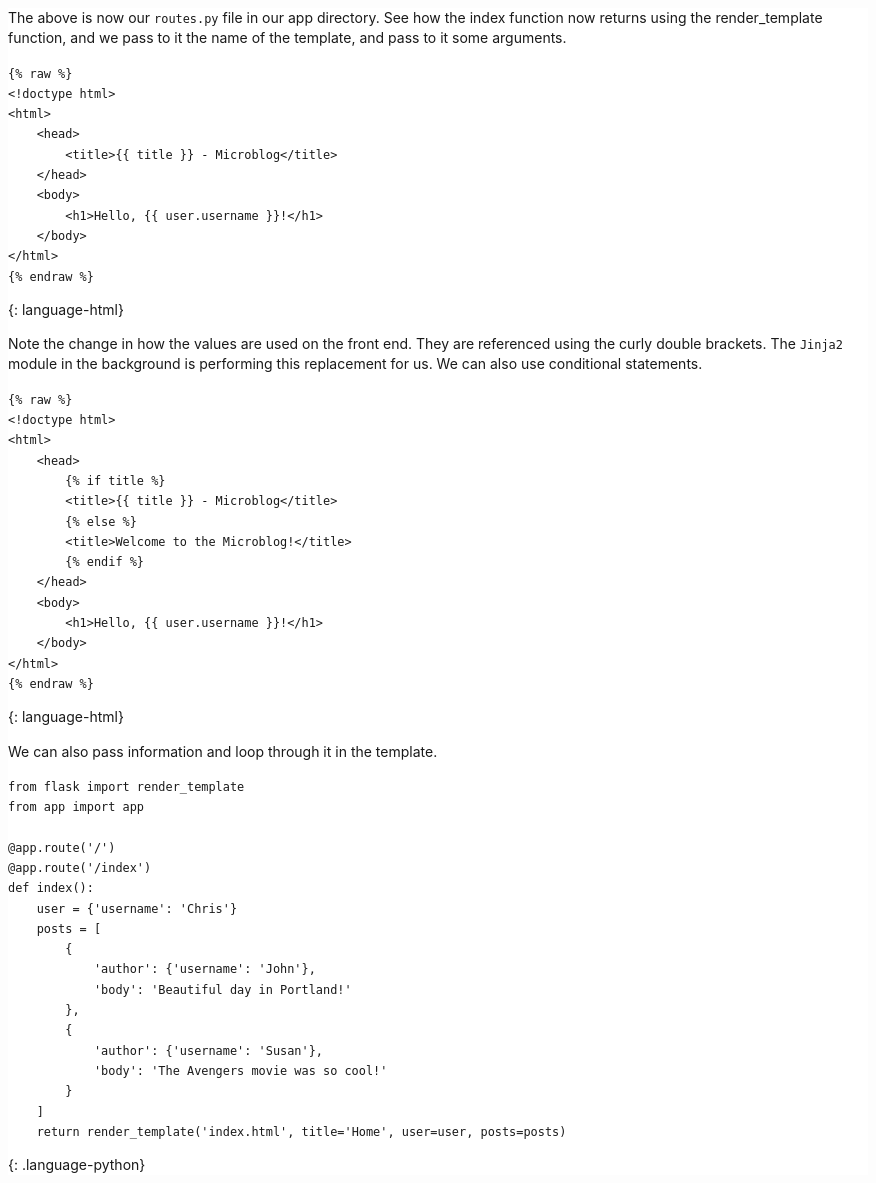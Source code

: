 The above is now our `routes.py` file in our app directory. See how the index function now returns using the
render_template function, and we pass to it the name of the template, and pass to it some arguments.

~~~
{% raw %}
<!doctype html>
<html>
    <head>
        <title>{{ title }} - Microblog</title>
    </head>
    <body>
        <h1>Hello, {{ user.username }}!</h1>
    </body>
</html>
{% endraw %}
~~~
{: language-html}

Note the change in how the values are used on the front end. They are referenced using the curly double brackets.
The `Jinja2` module in the background is performing this replacement for us.
We can also use conditional statements.

~~~
{% raw %}
<!doctype html>
<html>
    <head>
        {% if title %}
        <title>{{ title }} - Microblog</title>
        {% else %}
        <title>Welcome to the Microblog!</title>
        {% endif %}
    </head>
    <body>
        <h1>Hello, {{ user.username }}!</h1>
    </body>
</html>
{% endraw %}
~~~
{: language-html}

We can also pass information and loop through it in the template.

~~~
from flask import render_template
from app import app

@app.route('/')
@app.route('/index')
def index():
    user = {'username': 'Chris'}
    posts = [
        {
            'author': {'username': 'John'},
            'body': 'Beautiful day in Portland!'
        },
        {
            'author': {'username': 'Susan'},
            'body': 'The Avengers movie was so cool!'
        }
    ]
    return render_template('index.html', title='Home', user=user, posts=posts)
~~~
{: .language-python}